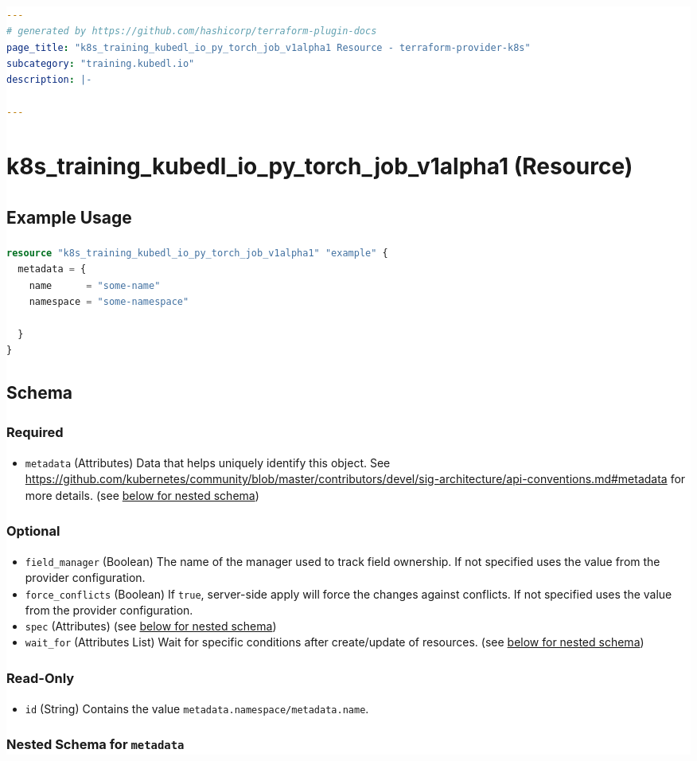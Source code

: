 ```yaml
---
# generated by https://github.com/hashicorp/terraform-plugin-docs
page_title: "k8s_training_kubedl_io_py_torch_job_v1alpha1 Resource - terraform-provider-k8s"
subcategory: "training.kubedl.io"
description: |-
  
---
```


# k8s_training_kubedl_io_py_torch_job_v1alpha1 (Resource)



## Example Usage

```terraform
resource "k8s_training_kubedl_io_py_torch_job_v1alpha1" "example" {
  metadata = {
    name      = "some-name"
    namespace = "some-namespace"

  }
}
```


## Schema

### Required

- `metadata` (Attributes) Data that helps uniquely identify this object. See https://github.com/kubernetes/community/blob/master/contributors/devel/sig-architecture/api-conventions.md#metadata for more details. (see [below for nested schema](#nestedatt--metadata))

### Optional

- `field_manager` (Boolean) The name of the manager used to track field ownership. If not specified uses the value from the provider configuration.
- `force_conflicts` (Boolean) If `true`, server-side apply will force the changes against conflicts. If not specified uses the value from the provider configuration.
- `spec` (Attributes) (see [below for nested schema](#nestedatt--spec))
- `wait_for` (Attributes List) Wait for specific conditions after create/update of resources. (see [below for nested schema](#nestedatt--wait_for))

### Read-Only

- `id` (String) Contains the value `metadata.namespace/metadata.name`.

<a id="nestedatt--metadata"></a>
### Nested Schema for `metadata`
